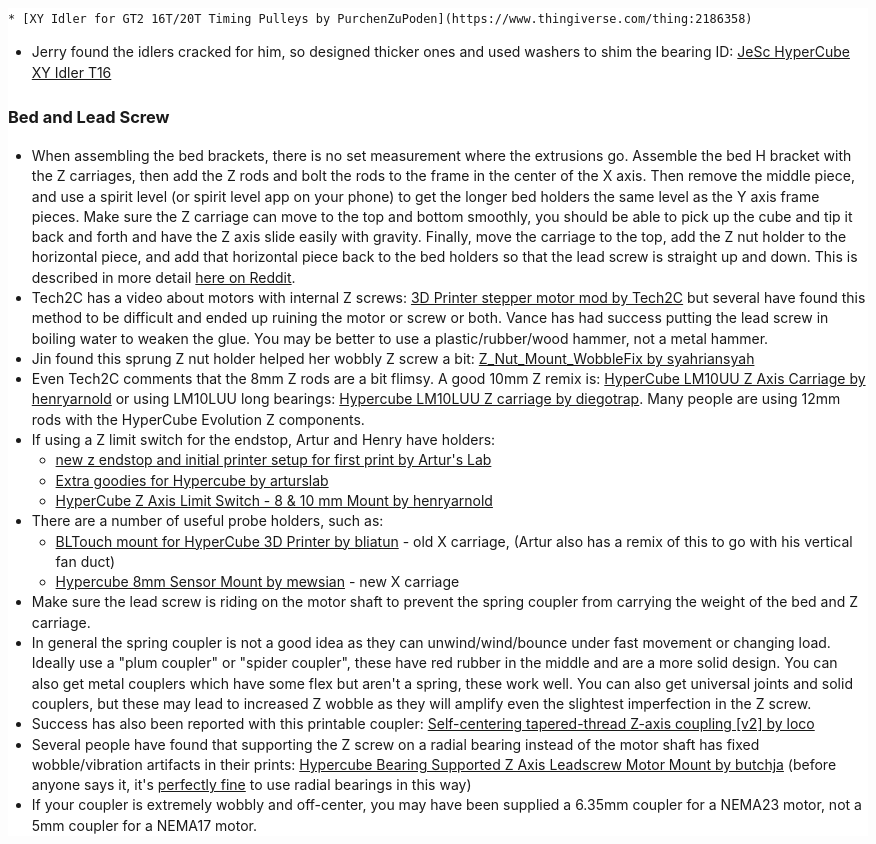     * [XY Idler for GT2 16T/20T Timing Pulleys by PurchenZuPoden](https://www.thingiverse.com/thing:2186358)
* Jerry found the idlers cracked for him, so designed thicker ones and used washers to shim the bearing ID: [JeSc HyperCube XY Idler T16](https://www.thingiverse.com/thing:2366999)

### Bed and Lead Screw

* When assembling the bed brackets, there is no set measurement where the extrusions go. Assemble the bed H bracket with the Z carriages, then add the Z rods and bolt the rods to the frame in the center of the X axis. Then remove the middle piece, and use a spirit level (or spirit level app on your phone) to get the longer bed holders the same level as the Y axis frame pieces. Make sure the Z carriage can move to the top and bottom smoothly, you should be able to pick up the cube and tip it back and forth and have the Z axis slide easily with gravity. Finally, move the carriage to the top, add the Z nut holder to the horizontal piece, and add that horizontal piece back to the bed holders so that the lead screw is straight up and down. This is described in more detail [here on Reddit](https://www.reddit.com/r/hypercubecorexy/comments/7peo64/need_help_with_z_carriage/).
* Tech2C has a video about motors with internal Z screws: [3D Printer stepper motor mod by Tech2C](https://www.youtube.com/watch?v=NmmFoBsSfEQ) but several have found this method to be difficult and ended up ruining the motor or screw or both. Vance has had success putting the lead screw in boiling water to weaken the glue. You may be better to use a plastic/rubber/wood hammer, not a metal hammer.
* Jin found this sprung Z nut holder helped her wobbly Z screw a bit: [Z_Nut_Mount_WobbleFix by syahriansyah](https://www.thingiverse.com/thing:2103550)
* Even Tech2C comments that the 8mm Z rods are a bit flimsy. A good 10mm Z remix is: [HyperCube LM10UU Z Axis Carriage
by henryarnold](http://www.thingiverse.com/thing:1950819) or using LM10LUU long bearings: [Hypercube LM10LUU Z carriage by diegotrap](https://www.thingiverse.com/thing:2075088). Many people are using 12mm rods with the HyperCube Evolution Z components.
* If using a Z limit switch for the endstop, Artur and Henry have holders:
    * [new z endstop and initial printer setup for first print by Artur's Lab](https://www.youtube.com/watch?v=T5Xv6H_RaeI)
    * [Extra goodies for Hypercube by arturslab](https://www.thingiverse.com/thing:2053969)
    * [HyperCube Z Axis Limit Switch - 8 & 10 mm Mount by henryarnold](https://www.thingiverse.com/thing:1998569)
* There are a number of useful probe holders, such as:
    * [BLTouch mount for HyperCube 3D Printer by bliatun](https://www.thingiverse.com/thing:2014874) - old X carriage, (Artur also has a remix of this to go with his vertical fan duct)
    * [Hypercube 8mm Sensor Mount by mewsian](https://www.thingiverse.com/thing:2471722) - new X carriage
* Make sure the lead screw is riding on the motor shaft to prevent the spring coupler from carrying the weight of the bed and Z carriage.
* In general the spring coupler is not a good idea as they can unwind/wind/bounce under fast movement or changing load. Ideally use a "plum coupler" or "spider coupler", these have red rubber in the middle and are a more solid design. You can also get metal couplers which have some flex but aren't a spring, these work well. You can also get universal joints and solid couplers, but these may lead to increased Z wobble as they will amplify even the slightest imperfection in the Z screw.
* Success has also been reported with this printable coupler: [Self-centering tapered-thread Z-axis coupling [v2] by loco](https://www.thingiverse.com/thing:602481)
* Several people have found that supporting the Z screw on a radial bearing instead of the motor shaft has fixed wobble/vibration artifacts in their prints: [Hypercube Bearing Supported Z Axis Leadscrew Motor Mount by butchja](https://www.thingiverse.com/thing:2780754) (before anyone says it, it's [perfectly fine](https://github.com/superjamie/lazyweb/wiki/3D-Printing-Radial-Bearings) to use radial bearings in this way)
* If your coupler is extremely wobbly and off-center, you may have been supplied a 6.35mm coupler for a NEMA23 motor, not a 5mm coupler for a NEMA17 motor.
